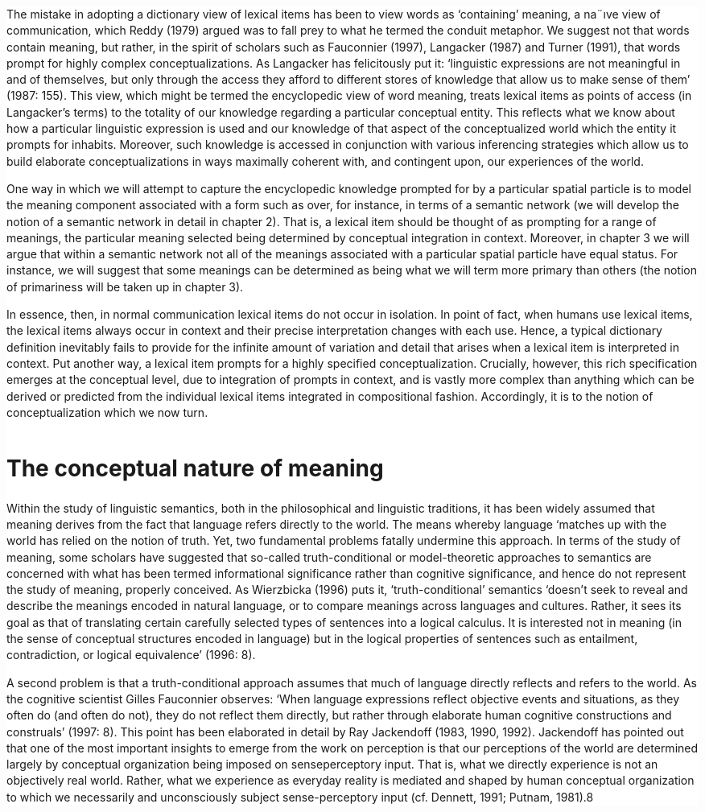 The mistake in adopting a dictionary view of lexical items has been to view words as ‘containing’ meaning, a na¨ıve view of communication, which Reddy (1979) argued was to fall prey to what he termed the conduit metaphor. We suggest not that words contain meaning, but rather, in the spirit of scholars such as Fauconnier (1997), Langacker (1987) and Turner (1991), that words prompt for highly complex conceptualizations. As Langacker has felicitously put it: ‘linguistic expressions are not meaningful in and of themselves, but only through the access they afford to different stores of knowledge that allow us to make sense of them’ (1987: 155). This view, which might be termed the encyclopedic view of word meaning, treats lexical items as points of access (in Langacker’s terms) to the totality of our knowledge regarding a particular conceptual entity. This reflects what we know about how a particular linguistic expression is used and our knowledge of that aspect of the conceptualized world which the entity it prompts for inhabits. Moreover, such knowledge is accessed in conjunction with various inferencing strategies which allow us to build elaborate conceptualizations in ways maximally coherent with, and contingent upon, our experiences of the world.

One way in which we will attempt to capture the encyclopedic knowledge prompted for by a particular spatial particle is to model the meaning component associated with a form such as over, for instance, in terms of a semantic network (we will develop the notion of a semantic network in detail in chapter 2). That is, a lexical item should be thought of as prompting for a range of meanings, the particular meaning selected being determined by conceptual integration in context. Moreover, in chapter 3 we will argue that within a semantic network not all of the meanings associated with a particular spatial particle have equal status. For instance, we will suggest that some meanings can be determined as being what we will term more primary than others (the notion of primariness will be taken up in chapter 3).

In essence, then, in normal communication lexical items do not occur in isolation. In point of fact, when humans use lexical items, the lexical items always occur in context and their precise interpretation changes with each use. Hence, a typical dictionary definition inevitably fails to provide for the infinite amount of variation and detail that arises when a lexical item is interpreted in context. Put another way, a lexical item prompts for a highly specified conceptualization. Crucially, however, this rich specification emerges at the conceptual level, due to integration of prompts in context, and is vastly more complex than anything which can be derived or predicted from the individual lexical items integrated in compositional fashion. Accordingly, it is to the notion of conceptualization which we now turn.

# The conceptual nature of meaning

Within the study of linguistic semantics, both in the philosophical and linguistic traditions, it has been widely assumed that meaning derives from the fact that language refers directly to the world. The means whereby language ‘matches up with the world has relied on the notion of truth. Yet, two fundamental problems fatally undermine this approach. In terms of the study of meaning, some scholars have suggested that so-called truth-conditional or model-theoretic approaches to semantics are concerned with what has been termed informational significance rather than cognitive significance, and hence do not represent the study of meaning, properly conceived. As Wierzbicka (1996) puts it, ‘truth-conditional’ semantics ‘doesn’t seek to reveal and describe the meanings encoded in natural language, or to compare meanings across languages and cultures. Rather, it sees its goal as that of translating certain carefully selected types of sentences into a logical calculus. It is interested not in meaning (in the sense of conceptual structures encoded in language) but in the logical properties of sentences such as entailment, contradiction, or logical equivalence’ (1996: 8).

A second problem is that a truth-conditional approach assumes that much of language directly reflects and refers to the world. As the cognitive scientist Gilles Fauconnier observes: ‘When language expressions reflect objective events and situations, as they often do (and often do not), they do not reflect them directly, but rather through elaborate human cognitive constructions and construals’ (1997: 8). This point has been elaborated in detail by Ray Jackendoff (1983, 1990, 1992). Jackendoff has pointed out that one of the most important insights to emerge from the work on perception is that our perceptions of the world are determined largely by conceptual organization being imposed on senseperceptory input. That is, what we directly experience is not an objectively real world. Rather, what we experience as everyday reality is mediated and shaped by human conceptual organization to which we necessarily and unconsciously subject sense-perceptory input (cf. Dennett, 1991; Putnam, 1981).8
